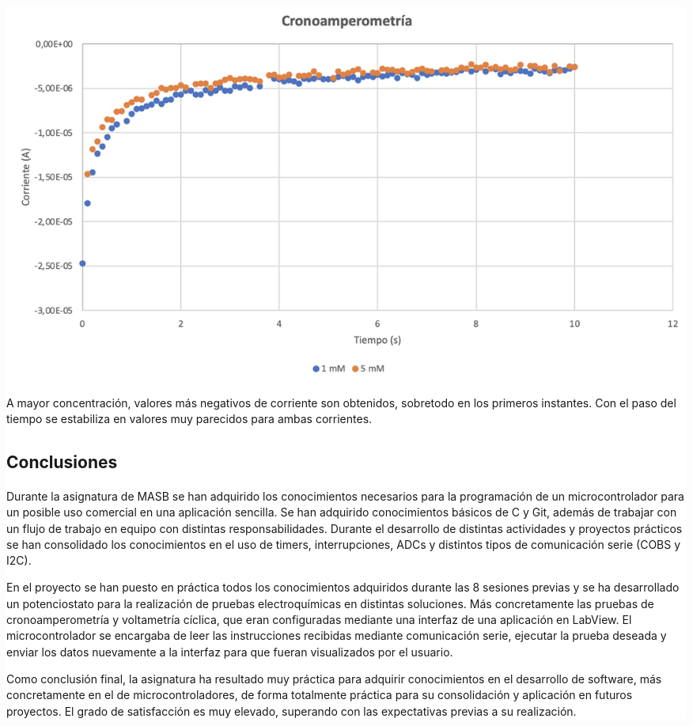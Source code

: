<img src='assets/ca-total.png' alt='Cronoamperometría con dos concentraciones'>

A mayor concentración, valores más negativos de corriente son obtenidos, sobretodo en los primeros instantes. Con el paso del tiempo se estabiliza en valores muy parecidos para ambas corrientes.

## Conclusiones

Durante la asignatura de MASB se han adquirido los conocimientos necesarios para la programación de un microcontrolador para un posible uso comercial en una aplicación sencilla. Se han adquirido conocimientos básicos de C y Git, además de trabajar con un flujo de trabajo en equipo con distintas responsabilidades. Durante el desarrollo de distintas actividades y proyectos prácticos se han consolidado los conocimientos en el uso de timers, interrupciones, ADCs y distintos tipos de comunicación serie (COBS y I2C).

En el proyecto se han puesto en práctica todos los conocimientos adquiridos durante las 8 sesiones previas y se ha desarrollado un potenciostato para la realización de pruebas electroquímicas en distintas soluciones. Más concretamente las pruebas de cronoamperometría y voltametría cíclica, que eran configuradas mediante una interfaz de una aplicación en LabView. El microcontrolador se encargaba de leer las instrucciones recibidas mediante comunicación serie, ejecutar la prueba deseada y enviar los datos nuevamente a la interfaz para que fueran visualizados por el usuario.

Como conclusión final, la asignatura ha resultado muy práctica para adquirir conocimientos en el desarrollo de software, más concretamente en el de microcontroladores, de forma totalmente práctica para su consolidación y aplicación en futuros proyectos. El grado de satisfacción es muy elevado, superando con las expectativas previas a su realización.